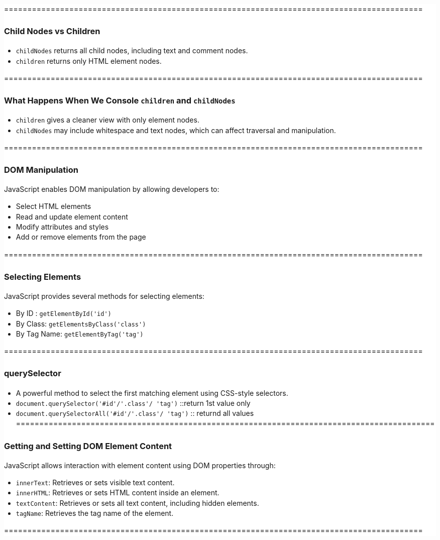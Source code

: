 ==========================================================================================

### **Child Nodes vs Children**

- `childNodes` returns all child nodes, including text and comment nodes.
- `children` returns only HTML element nodes.

==========================================================================================

### **What Happens When We Console `children` and `childNodes`**

- `children` gives a cleaner view with only element nodes.
- `childNodes` may include whitespace and text nodes, which can affect traversal and manipulation.

==========================================================================================

### **DOM Manipulation**

JavaScript enables DOM manipulation by allowing developers to:

- Select HTML elements
- Read and update element content
- Modify attributes and styles
- Add or remove elements from the page

==========================================================================================

### **Selecting Elements**

JavaScript provides several methods for selecting elements:

- By ID : `getElementById('id')`
- By Class: `getElementsByClass('class')`
- By Tag Name: `getElementByTag('tag')`

==========================================================================================

### **querySelector**

- A powerful method to select the first matching element using CSS-style selectors.
- `document.querySelector('#id'/'.class'/ 'tag')`       ::return 1st value only
- `document.querySelectorAll('#id'/'.class'/ 'tag')`    :: returnd all values
==========================================================================================

### **Getting and Setting DOM Element Content**

JavaScript allows interaction with element content using DOM properties through:

- `innerText`: Retrieves or sets visible text content.
- `innerHTML`: Retrieves or sets HTML content inside an element.
- `textContent`: Retrieves or sets all text content, including hidden elements.
- `tagName`: Retrieves the tag name of the element.

==========================================================================================
